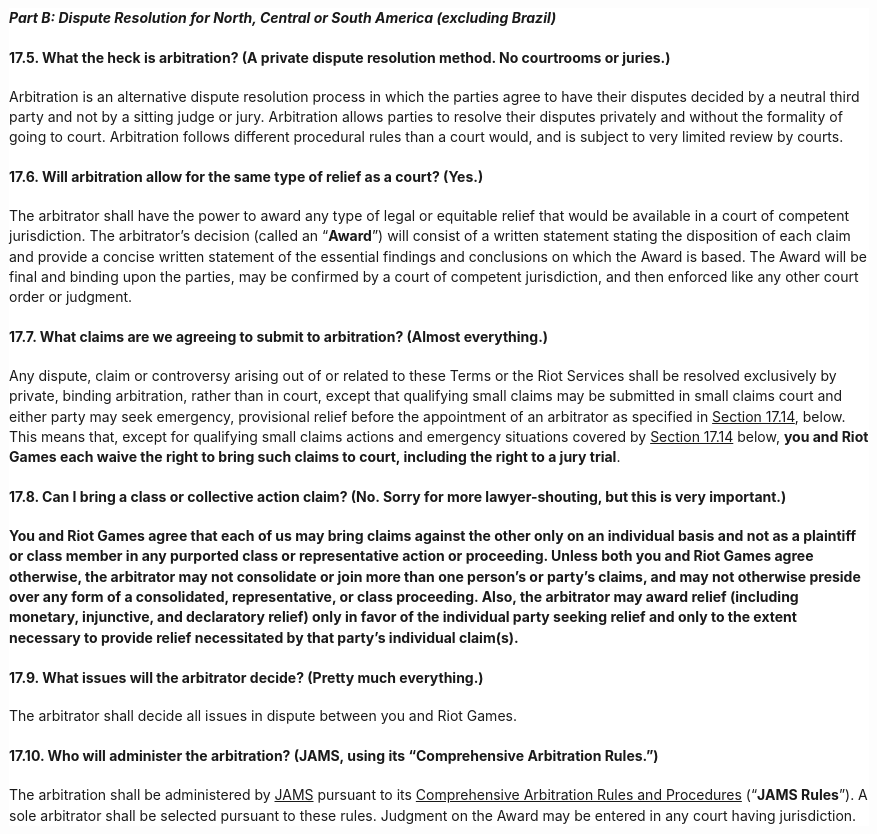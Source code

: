 #### **_Part B: Dispute Resolution for North, Central or South America (excluding Brazil)_**

#### 17.5. What the heck is arbitration? **(A private dispute resolution method. No courtrooms or juries.)**

Arbitration is an alternative dispute resolution process in which the parties agree to have their disputes decided by a neutral third party and not by a sitting judge or jury. Arbitration allows parties to resolve their disputes privately and without the formality of going to court. Arbitration follows different procedural rules than a court would, and is subject to very limited review by courts.

#### 17.6. Will arbitration allow for the same type of relief as a court? **(Yes.)**

The arbitrator shall have the power to award any type of legal or equitable relief that would be available in a court of competent jurisdiction. The arbitrator’s decision (called an “**Award**”) will consist of a written statement stating the disposition of each claim and provide a concise written statement of the essential findings and conclusions on which the Award is based. The Award will be final and binding upon the parties, may be confirmed by a court of competent jurisdiction, and then enforced like any other court order or judgment.

#### 17.7. What claims are we agreeing to submit to arbitration? **(Almost everything.)**

Any dispute, claim or controversy arising out of or related to these Terms or the Riot Services shall be resolved exclusively by private, binding arbitration, rather than in court, except that qualifying small claims may be submitted in small claims court and either party may seek emergency, provisional relief before the appointment of an arbitrator as specified in [Section 17.14](#section17.14), below. This means that, except for qualifying small claims actions and emergency situations covered by [Section 17.14](#section17.14) below, **you and Riot Games each waive the right to bring such claims to court, including the right to a jury trial**.

#### 17.8. Can I bring a class or collective action claim? **(No. Sorry for more lawyer-shouting, but this is very important.)**

**You and Riot Games agree that each of us may bring claims against the other only on an individual basis and not as a plaintiff or class member in any purported class or representative action or proceeding. Unless both you and Riot Games agree otherwise, the arbitrator may not consolidate or join more than one person’s or party’s claims, and may not otherwise preside over any form of a consolidated, representative, or class proceeding. Also, the arbitrator may award relief (including monetary, injunctive, and declaratory relief) only in favor of the individual party seeking relief and only to the extent necessary to provide relief necessitated by that party’s individual claim(s).**

#### 17.9. What issues will the arbitrator decide? **(Pretty much everything.)**

The arbitrator shall decide all issues in dispute between you and Riot Games.

#### 17.10. Who will administer the arbitration? **(JAMS, using its “Comprehensive Arbitration Rules.”)**

The arbitration shall be administered by [JAMS](https://www.jamsadr.com/) pursuant to its [Comprehensive Arbitration Rules and Procedures](https://www.jamsadr.com/rules-comprehensive-arbitration/) (“**JAMS Rules**”). A sole arbitrator shall be selected pursuant to these rules. Judgment on the Award may be entered in any court having jurisdiction.
